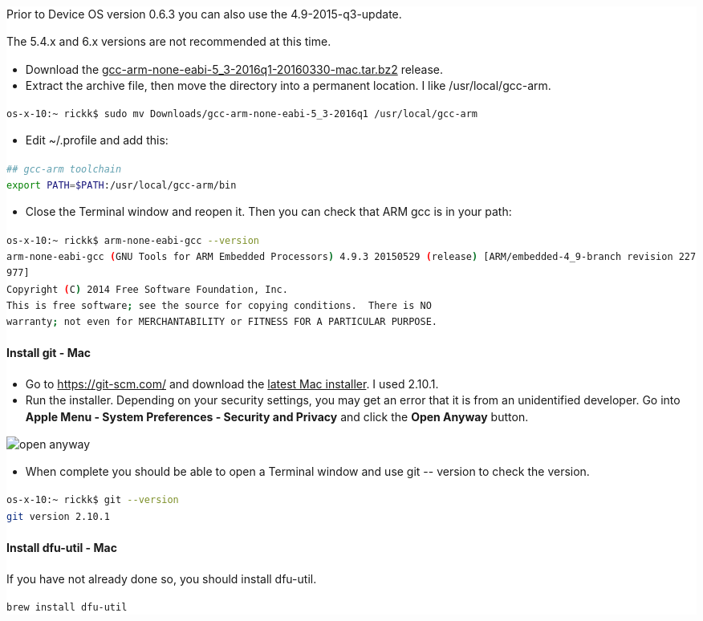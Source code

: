 Prior to Device OS version 0.6.3 you can also use the 4.9-2015-q3-update.

The 5.4.x and 6.x versions are not recommended at this time.

* Download the [gcc-arm-none-eabi-5\_3-2016q1-20160330-mac.tar.bz2](https://launchpad.net/gcc-arm-embedded/5.0/5-2016-q1-update/+download/gcc-arm-none-eabi-5%5F3-2016q1-20160330-mac.tar.bz2) release.
* Extract the archive file, then move the directory into a permanent location. I like /usr/local/gcc-arm.

```bash
os-x-10:~ rickk$ sudo mv Downloads/gcc-arm-none-eabi-5_3-2016q1 /usr/local/gcc-arm

```

* Edit \~/.profile and add this:

```bash
## gcc-arm toolchain                                                             
export PATH=$PATH:/usr/local/gcc-arm/bin

```

* Close the Terminal window and reopen it. Then you can check that ARM gcc is in your path:

```bash
os-x-10:~ rickk$ arm-none-eabi-gcc --version
arm-none-eabi-gcc (GNU Tools for ARM Embedded Processors) 4.9.3 20150529 (release) [ARM/embedded-4_9-branch revision 227977]
Copyright (C) 2014 Free Software Foundation, Inc.
This is free software; see the source for copying conditions.  There is NO
warranty; not even for MERCHANTABILITY or FITNESS FOR A PARTICULAR PURPOSE.

```

#### Install git - Mac

* Go to <https://git-scm.com/> and download the [latest Mac installer](https://git-scm.com/download/mac). I used 2.10.1.
* Run the installer. Depending on your security settings, you may get an error that it is from an unidentified developer. Go into **Apple Menu - System Preferences - Security and Privacy** and click the **Open Anyway** button.

![open anyway](/assets/images/support/local-build-05openanyway.png)

* When complete you should be able to open a Terminal window and use git -- version to check the version.

```bash
os-x-10:~ rickk$ git --version
git version 2.10.1

```

#### Install dfu-util - Mac

If you have not already done so, you should install dfu-util.

```bash
brew install dfu-util

```
